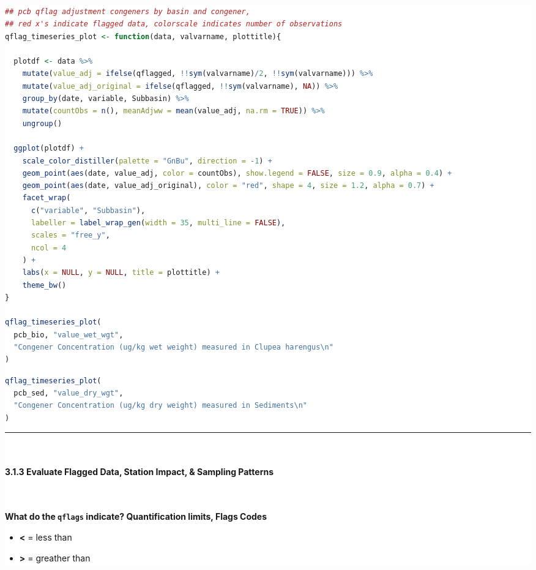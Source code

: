``` r
## pcb qflag adjustment congeners by basin and congener, 
## red x's indicate flagged data, colorscale indicates number of observations
qflag_timeseries_plot <- function(data, valvarname, plottitle){
  
  plotdf <- data %>% 
    mutate(value_adj = ifelse(qflagged, !!sym(valvarname)/2, !!sym(valvarname))) %>% 
    mutate(value_adj_original = ifelse(qflagged, !!sym(valvarname), NA)) %>% 
    group_by(date, variable, Subbasin) %>% 
    mutate(countObs = n(), meanAdjww = mean(value_adj, na.rm = TRUE)) %>% 
    ungroup()
  
  ggplot(plotdf) + 
    scale_color_distiller(palette = "GnBu", direction = -1) +
    geom_point(aes(date, value_adj, color = countObs), show.legend = FALSE, size = 0.9, alpha = 0.4) +
    geom_point(aes(date, value_adj_original), color = "red", shape = 4, size = 1.2, alpha = 0.7) +
    facet_wrap(
      c("variable", "Subbasin"), 
      labeller = label_wrap_gen(width = 35, multi_line = FALSE), 
      scales = "free_y", 
      ncol = 4
    ) +
    labs(x = NULL, y = NULL, title = plottitle) +
    theme_bw()
}

qflag_timeseries_plot(
  pcb_bio, "value_wet_wgt", 
  "Congener Concentration (ug/kg wet weight) measured in Clupea harengus\n"
)
```

``` r
qflag_timeseries_plot(
  pcb_sed, "value_dry_wgt", 
  "Congener Concentration (ug/kg dry weight) measured in Sediments\n"
)
```

-----

<br>

#### 3.1.3 Evaluate Flagged Data, Station Impact, & Sampling Patterns

<br>

**What do the `qflags` indicate? Quantification limits, Flags Codes**

  - **\<** = less than

  - **\>** = greather than
